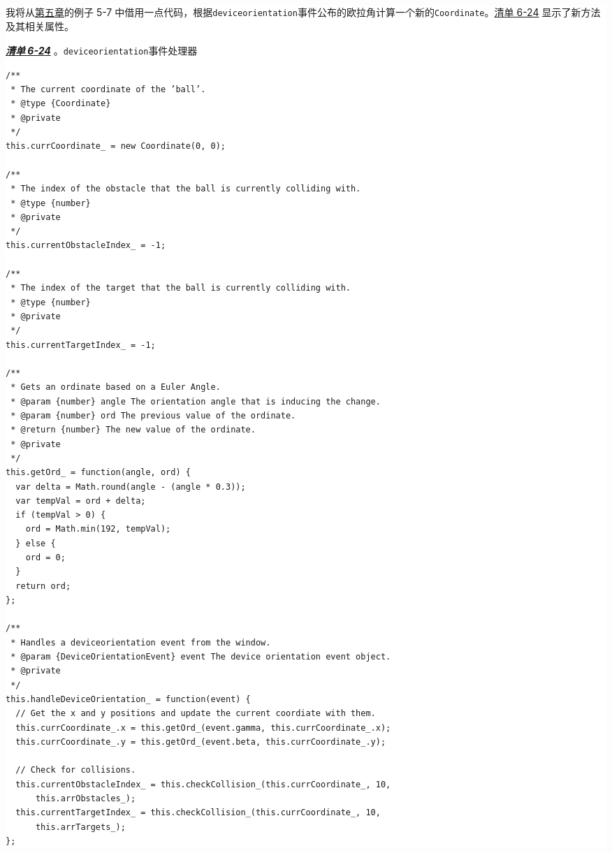 我将从[第五章](05.html)的例子 5-7 中借用一点代码，根据`deviceorientation`事件公布的欧拉角计算一个新的`Coordinate`。[清单 6-24](#list24) 显示了新方法及其相关属性。

***[清单 6-24](#_list24)*** 。`deviceorientation`事件处理器

```html
/**
 * The current coordinate of the ’ball’.
 * @type {Coordinate}
 * @private
 */
this.currCoordinate_ = new Coordinate(0, 0);

/**
 * The index of the obstacle that the ball is currently colliding with.
 * @type {number}
 * @private
 */
this.currentObstacleIndex_ = -1;

/**
 * The index of the target that the ball is currently colliding with.
 * @type {number}
 * @private
 */
this.currentTargetIndex_ = -1; 

/**
 * Gets an ordinate based on a Euler Angle.
 * @param {number} angle The orientation angle that is inducing the change.
 * @param {number} ord The previous value of the ordinate.
 * @return {number} The new value of the ordinate.
 * @private
 */
this.getOrd_ = function(angle, ord) {
  var delta = Math.round(angle - (angle * 0.3));
  var tempVal = ord + delta;
  if (tempVal > 0) {
    ord = Math.min(192, tempVal);
  } else {
    ord = 0;
  }
  return ord;
};

/**
 * Handles a deviceorientation event from the window.
 * @param {DeviceOrientationEvent} event The device orientation event object.
 * @private
 */
this.handleDeviceOrientation_ = function(event) {
  // Get the x and y positions and update the current coordiate with them.
  this.currCoordinate_.x = this.getOrd_(event.gamma, this.currCoordinate_.x);
  this.currCoordinate_.y = this.getOrd_(event.beta, this.currCoordinate_.y);

  // Check for collisions.
  this.currentObstacleIndex_ = this.checkCollision_(this.currCoordinate_, 10,
      this.arrObstacles_);
  this.currentTargetIndex_ = this.checkCollision_(this.currCoordinate_, 10,
      this.arrTargets_);
};
```
